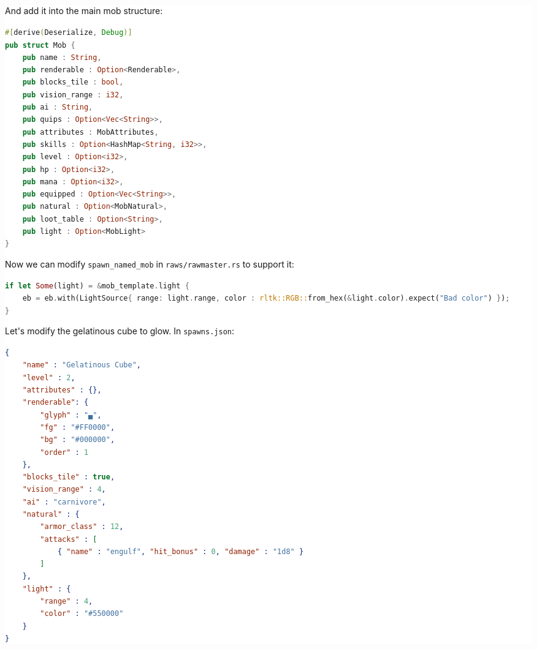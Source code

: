 And add it into the main mob structure:

```rust
#[derive(Deserialize, Debug)]
pub struct Mob {
    pub name : String,
    pub renderable : Option<Renderable>,
    pub blocks_tile : bool,
    pub vision_range : i32,
    pub ai : String,
    pub quips : Option<Vec<String>>,
    pub attributes : MobAttributes,
    pub skills : Option<HashMap<String, i32>>,
    pub level : Option<i32>,
    pub hp : Option<i32>,
    pub mana : Option<i32>,
    pub equipped : Option<Vec<String>>,
    pub natural : Option<MobNatural>,
    pub loot_table : Option<String>,
    pub light : Option<MobLight>
}
```

Now we can modify `spawn_named_mob` in `raws/rawmaster.rs` to support it:

```rust
if let Some(light) = &mob_template.light {
    eb = eb.with(LightSource{ range: light.range, color : rltk::RGB::from_hex(&light.color).expect("Bad color") });
}
```

Let's modify the gelatinous cube to glow. In `spawns.json`:

```json
{
    "name" : "Gelatinous Cube",
    "level" : 2,
    "attributes" : {},
    "renderable": {
        "glyph" : "▄",
        "fg" : "#FF0000",
        "bg" : "#000000",
        "order" : 1
    },
    "blocks_tile" : true,
    "vision_range" : 4,
    "ai" : "carnivore",
    "natural" : {
        "armor_class" : 12,
        "attacks" : [
            { "name" : "engulf", "hit_bonus" : 0, "damage" : "1d8" }
        ]   
    },
    "light" : {
        "range" : 4,
        "color" : "#550000"
    }
}
```

